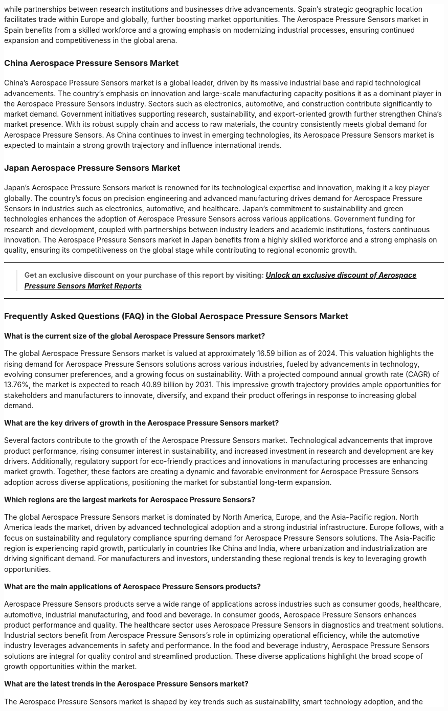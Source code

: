 while partnerships between research institutions and businesses drive advancements. Spain&rsquo;s strategic geographic location facilitates trade within Europe and globally, further boosting market opportunities. The Aerospace Pressure Sensors market in Spain benefits from a skilled workforce and a growing emphasis on modernizing industrial processes, ensuring continued expansion and competitiveness in the global arena.</p><h3>China Aerospace Pressure Sensors Market</h3><p>China&rsquo;s Aerospace Pressure Sensors market is a global leader, driven by its massive industrial base and rapid technological advancements. The country&rsquo;s emphasis on innovation and large-scale manufacturing capacity positions it as a dominant player in the Aerospace Pressure Sensors industry. Sectors such as electronics, automotive, and construction contribute significantly to market demand. Government initiatives supporting research, sustainability, and export-oriented growth further strengthen China&rsquo;s market presence. With its robust supply chain and access to raw materials, the country consistently meets global demand for Aerospace Pressure Sensors. As China continues to invest in emerging technologies, its Aerospace Pressure Sensors market is expected to maintain a strong growth trajectory and influence international trends.</p><h3>Japan Aerospace Pressure Sensors Market</h3><p>Japan&rsquo;s Aerospace Pressure Sensors market is renowned for its technological expertise and innovation, making it a key player globally. The country&rsquo;s focus on precision engineering and advanced manufacturing drives demand for Aerospace Pressure Sensors in industries such as electronics, automotive, and healthcare. Japan&rsquo;s commitment to sustainability and green technologies enhances the adoption of Aerospace Pressure Sensors across various applications. Government funding for research and development, coupled with partnerships between industry leaders and academic institutions, fosters continuous innovation. The Aerospace Pressure Sensors market in Japan benefits from a highly skilled workforce and a strong emphasis on quality, ensuring its competitiveness on the global stage while contributing to regional economic growth.</p><hr /><blockquote><p><strong>Get an exclusive discount on your purchase of this report by visiting: <em><a href="://marketresearchpulse.com/ask-for-discount/84307?utm_source=Github&amp;utm_medium=030">Unlock an exclusive discount of Aerospace Pressure Sensors Market Reports</a></em>&nbsp;</strong></p></blockquote><hr /><h3>Frequently Asked Questions (FAQ) in the Global Aerospace Pressure Sensors Market</h3><p><strong>What is the current size of the global Aerospace Pressure Sensors market?</strong></p><p>The global Aerospace Pressure Sensors market is valued at approximately 16.59 billion as of 2024. This valuation highlights the rising demand for Aerospace Pressure Sensors solutions across various industries, fueled by advancements in technology, evolving consumer preferences, and a growing focus on sustainability. With a projected compound annual growth rate (CAGR) of 13.76%, the market is expected to reach 40.89 billion by 2031. This impressive growth trajectory provides ample opportunities for stakeholders and manufacturers to innovate, diversify, and expand their product offerings in response to increasing global demand.</p><p><strong>What are the key drivers of growth in the Aerospace Pressure Sensors market?</strong></p><p>Several factors contribute to the growth of the Aerospace Pressure Sensors market. Technological advancements that improve product performance, rising consumer interest in sustainability, and increased investment in research and development are key drivers. Additionally, regulatory support for eco-friendly practices and innovations in manufacturing processes are enhancing market growth. Together, these factors are creating a dynamic and favorable environment for Aerospace Pressure Sensors adoption across diverse applications, positioning the market for substantial long-term expansion.</p><p><strong>Which regions are the largest markets for Aerospace Pressure Sensors?</strong></p><p>The global Aerospace Pressure Sensors market is dominated by North America, Europe, and the Asia-Pacific region. North America leads the market, driven by advanced technological adoption and a strong industrial infrastructure. Europe follows, with a focus on sustainability and regulatory compliance spurring demand for Aerospace Pressure Sensors solutions. The Asia-Pacific region is experiencing rapid growth, particularly in countries like China and India, where urbanization and industrialization are driving significant demand. For manufacturers and investors, understanding these regional trends is key to leveraging growth opportunities.</p><p><strong>What are the main applications of Aerospace Pressure Sensors products?</strong></p><p>Aerospace Pressure Sensors products serve a wide range of applications across industries such as consumer goods, healthcare, automotive, industrial manufacturing, and food and beverage. In consumer goods, Aerospace Pressure Sensors enhances product performance and quality. The healthcare sector uses Aerospace Pressure Sensors in diagnostics and treatment solutions. Industrial sectors benefit from Aerospace Pressure Sensors&rsquo;s role in optimizing operational efficiency, while the automotive industry leverages advancements in safety and performance. In the food and beverage industry, Aerospace Pressure Sensors solutions are integral for quality control and streamlined production. These diverse applications highlight the broad scope of growth opportunities within the market.</p><p><strong>What are the latest trends in the Aerospace Pressure Sensors market?</strong></p><p>The Aerospace Pressure Sensors market is shaped by key trends such as sustainability, smart technology adoption, and the